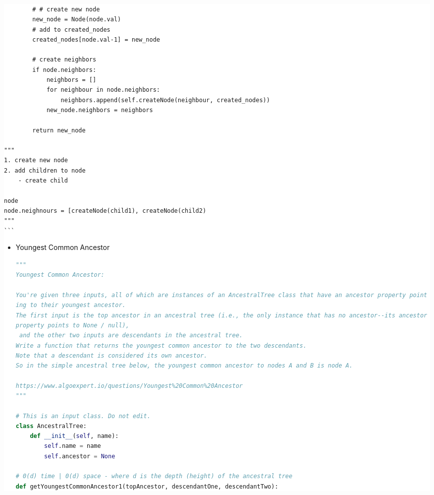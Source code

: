             # # create new node
            new_node = Node(node.val)
            # add to created_nodes
            created_nodes[node.val-1] = new_node
    
            # create neighbors
            if node.neighbors:
                neighbors = []
                for neighbour in node.neighbors:
                    neighbors.append(self.createNode(neighbour, created_nodes))
                new_node.neighbors = neighbors
    
            return new_node
    
    """
    1. create new node
    2. add children to node
        - create child
        
    node
    node.neighnours = [createNode(child1), createNode(child2)
    """
    ```
    
- Youngest Common Ancestor
    
    ```python
    """
    Youngest Common Ancestor:
    
    You're given three inputs, all of which are instances of an AncestralTree class that have an ancestor property pointing to their youngest ancestor.
    The first input is the top ancestor in an ancestral tree (i.e., the only instance that has no ancestor--its ancestor property points to None / null),
     and the other two inputs are descendants in the ancestral tree.
    Write a function that returns the youngest common ancestor to the two descendants.
    Note that a descendant is considered its own ancestor.
    So in the simple ancestral tree below, the youngest common ancestor to nodes A and B is node A.
    
    https://www.algoexpert.io/questions/Youngest%20Common%20Ancestor
    """
    
    # This is an input class. Do not edit.
    class AncestralTree:
        def __init__(self, name):
            self.name = name
            self.ancestor = None
    
    # 0(d) time | 0(d) space - where d is the depth (height) of the ancestral tree
    def getYoungestCommonAncestor1(topAncestor, descendantOne, descendantTwo):
    